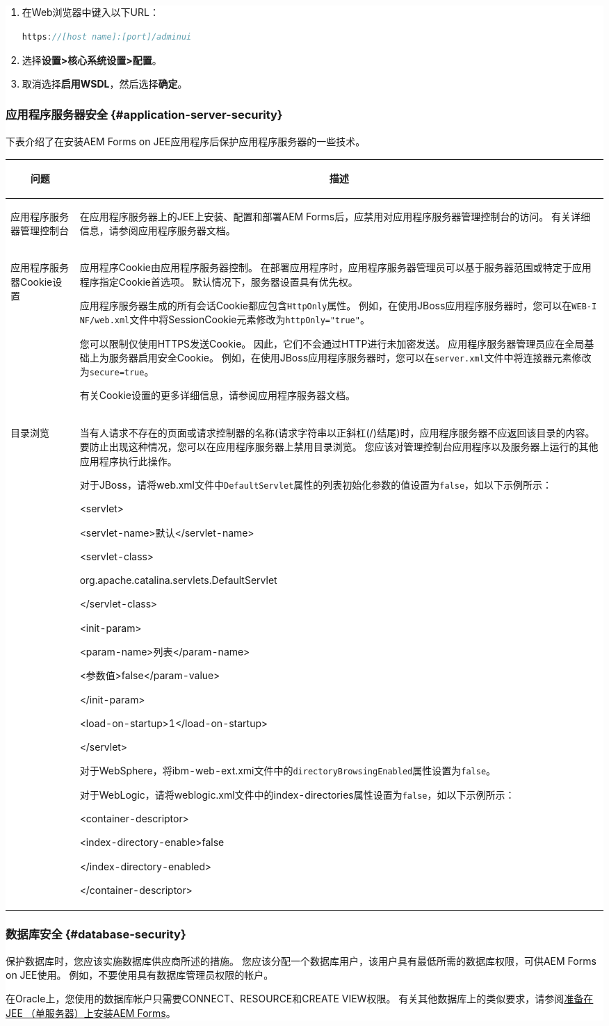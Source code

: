 1. 在Web浏览器中键入以下URL：

   ```java
   https://[host name]:[port]/adminui
   ```

1. 选择&#x200B;**设置>核心系统设置>配置**。
1. 取消选择&#x200B;**启用WSDL**，然后选择&#x200B;**确定**。

### 应用程序服务器安全 {#application-server-security}

下表介绍了在安装AEM Forms on JEE应用程序后保护应用程序服务器的一些技术。

<table> 
 <thead> 
  <tr> 
   <th><p>问题</p> </th> 
   <th><p>描述</p> </th> 
  </tr> 
 </thead> 
 <tbody>
  <tr> 
   <td><p>应用程序服务器管理控制台</p> </td> 
   <td><p>在应用程序服务器上的JEE上安装、配置和部署AEM Forms后，应禁用对应用程序服务器管理控制台的访问。 有关详细信息，请参阅应用程序服务器文档。</p> </td> 
  </tr> 
  <tr> 
   <td><p>应用程序服务器Cookie设置</p> </td> 
   <td><p>应用程序Cookie由应用程序服务器控制。 在部署应用程序时，应用程序服务器管理员可以基于服务器范围或特定于应用程序指定Cookie首选项。 默认情况下，服务器设置具有优先权。</p> <p>应用程序服务器生成的所有会话Cookie都应包含<code>HttpOnly</code>属性。 例如，在使用JBoss应用程序服务器时，您可以在<code>WEB-INF/web.xml</code>文件中将SessionCookie元素修改为<code>httpOnly="true"</code>。</p> <p>您可以限制仅使用HTTPS发送Cookie。 因此，它们不会通过HTTP进行未加密发送。 应用程序服务器管理员应在全局基础上为服务器启用安全Cookie。 例如，在使用JBoss应用程序服务器时，您可以在<code>server.xml</code>文件中将连接器元素修改为<code>secure=true</code>。</p> <p>有关Cookie设置的更多详细信息，请参阅应用程序服务器文档。</p> </td> 
  </tr> 
  <tr> 
   <td><p>目录浏览</p> </td> 
   <td><p>当有人请求不存在的页面或请求控制器的名称(请求字符串以正斜杠(/)结尾)时，应用程序服务器不应返回该目录的内容。 要防止出现这种情况，您可以在应用程序服务器上禁用目录浏览。 您应该对管理控制台应用程序以及服务器上运行的其他应用程序执行此操作。</p> <p>对于JBoss，请将web.xml文件中<code>DefaultServlet</code>属性的列表初始化参数的值设置为<code>false</code>，如以下示例所示：</p> <p>&lt;servlet&gt;</p> <p>&lt;servlet-name&gt;默认&lt;/servlet-name&gt;</p> <p>&lt;servlet-class&gt;</p> <p>org.apache.catalina.servlets.DefaultServlet</p> <p>&lt;/servlet-class&gt;</p> <p>&lt;init-param&gt;</p> <p>&lt;param-name&gt;列表&lt;/param-name&gt;</p> <p>&lt;参数值&gt;false&lt;/param-value&gt;</p> <p>&lt;/init-param&gt;</p> <p>&lt;load-on-startup&gt;1&lt;/load-on-startup&gt;</p> <p>&lt;/servlet&gt;</p> <p>对于WebSphere，将ibm-web-ext.xmi文件中的<code>directoryBrowsingEnabled</code>属性设置为<code>false</code>。</p> <p>对于WebLogic，请将weblogic.xml文件中的index-directories属性设置为<code>false</code>，如以下示例所示：</p> <p>&lt;container-descriptor&gt;</p> <p>&lt;index-directory-enable&gt;false</p> <p>&lt;/index-directory-enabled&gt;</p> <p>&lt;/container-descriptor&gt;</p> </td> 
  </tr> 
 </tbody> 
</table>

### 数据库安全 {#database-security}

保护数据库时，您应该实施数据库供应商所述的措施。 您应该分配一个数据库用户，该用户具有最低所需的数据库权限，可供AEM Forms on JEE使用。 例如，不要使用具有数据库管理员权限的帐户。

在Oracle上，您使用的数据库帐户只需要CONNECT、RESOURCE和CREATE VIEW权限。 有关其他数据库上的类似要求，请参阅[准备在JEE （单服务器）上安装AEM Forms](https://www.adobe.com/go/learn_aemforms_prepareInstallsingle_64_cn)。
